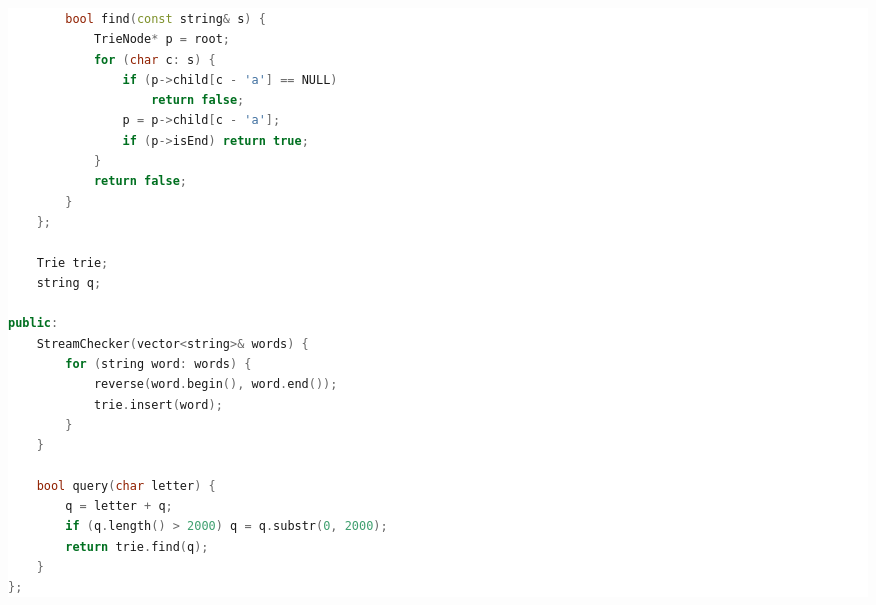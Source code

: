 ```cpp
        bool find(const string& s) {
            TrieNode* p = root;
            for (char c: s) {
                if (p->child[c - 'a'] == NULL)
                    return false;
                p = p->child[c - 'a'];
                if (p->isEnd) return true;
            }
            return false;
        }
    };
    
    Trie trie;
    string q;
    
public:
    StreamChecker(vector<string>& words) {
        for (string word: words) {
            reverse(word.begin(), word.end());
            trie.insert(word);
        }
    }
    
    bool query(char letter) {
        q = letter + q;
        if (q.length() > 2000) q = q.substr(0, 2000);
        return trie.find(q);
    }
};
```
